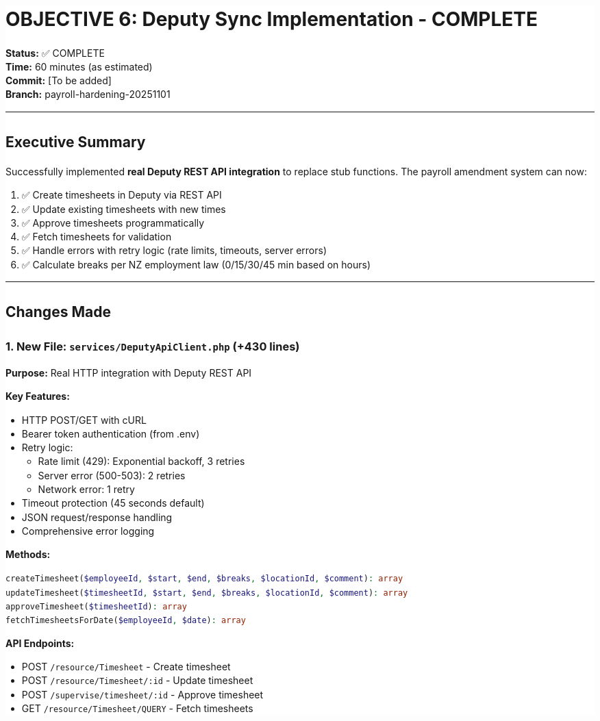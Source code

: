 # OBJECTIVE 6: Deputy Sync Implementation - COMPLETE

**Status:** ✅ COMPLETE  
**Time:** 60 minutes (as estimated)  
**Commit:** [To be added]  
**Branch:** payroll-hardening-20251101

---

## Executive Summary

Successfully implemented **real Deputy REST API integration** to replace stub functions. The payroll amendment system can now:

1. ✅ Create timesheets in Deputy via REST API
2. ✅ Update existing timesheets with new times
3. ✅ Approve timesheets programmatically
4. ✅ Fetch timesheets for validation
5. ✅ Handle errors with retry logic (rate limits, timeouts, server errors)
6. ✅ Calculate breaks per NZ employment law (0/15/30/45 min based on hours)

---

## Changes Made

### 1. New File: `services/DeputyApiClient.php` (+430 lines)

**Purpose:** Real HTTP integration with Deputy REST API

**Key Features:**
- HTTP POST/GET with cURL
- Bearer token authentication (from .env)
- Retry logic:
  * Rate limit (429): Exponential backoff, 3 retries
  * Server error (500-503): 2 retries
  * Network error: 1 retry
- Timeout protection (45 seconds default)
- JSON request/response handling
- Comprehensive error logging

**Methods:**
```php
createTimesheet($employeeId, $start, $end, $breaks, $locationId, $comment): array
updateTimesheet($timesheetId, $start, $end, $breaks, $locationId, $comment): array
approveTimesheet($timesheetId): array
fetchTimesheetsForDate($employeeId, $date): array
```

**API Endpoints:**
- POST `/resource/Timesheet` - Create timesheet
- POST `/resource/Timesheet/:id` - Update timesheet
- POST `/supervise/timesheet/:id` - Approve timesheet
- GET `/resource/Timesheet/QUERY` - Fetch timesheets
